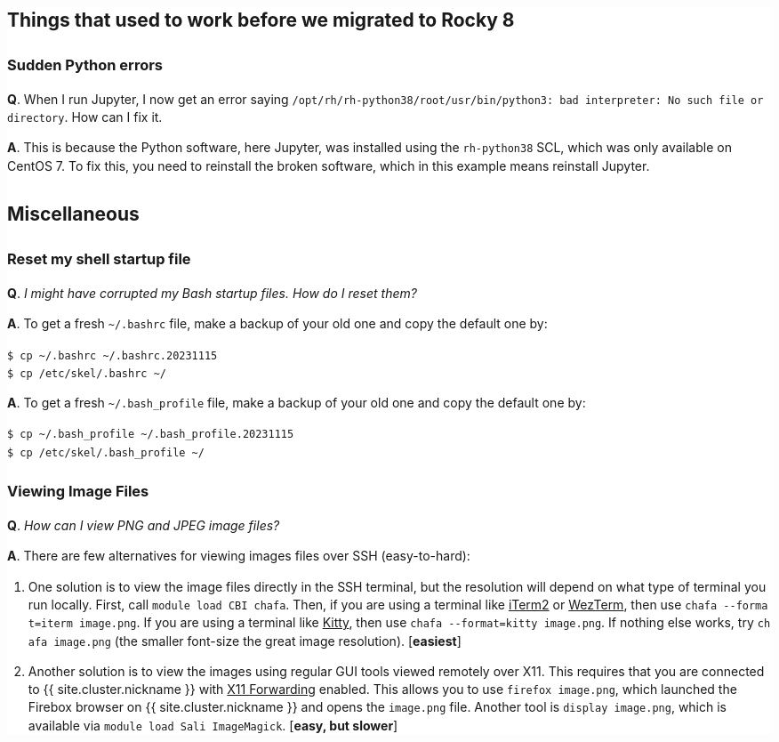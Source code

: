 
## Things that used to work before we migrated to Rocky 8

### Sudden Python errors

**Q**. When I run Jupyter, I now get an error saying
`/opt/rh/rh-python38/root/usr/bin/python3: bad interpreter: No such
file or directory`. How can I fix it.

**A**. This is because the Python software, here Jupyter, was
installed using the `rh-python38` SCL, which was only available on
CentOS 7.  To fix this, you need to reinstall the broken software,
which in this example means reinstall Jupyter.


## Miscellaneous

### Reset my shell startup file

**Q**. _I might have corrupted my Bash startup files. How do I reset
them?_

**A**. To get a fresh `~/.bashrc` file, make a backup of your old one
and copy the default one by:

```sh
$ cp ~/.bashrc ~/.bashrc.20231115
$ cp /etc/skel/.bashrc ~/
```

**A**. To get a fresh `~/.bash_profile` file, make a backup of your
old one and copy the default one by:

```sh
$ cp ~/.bash_profile ~/.bash_profile.20231115
$ cp /etc/skel/.bash_profile ~/
```

### Viewing Image Files

**Q**. _How can I view PNG and JPEG image files?_

**A**. There are few alternatives for viewing images files over
SSH (easy-to-hard):

  1. One solution is to view the image files directly in the SSH
     terminal, but the resolution will depend on what type of terminal
     you run locally.  First, call `module load CBI chafa`. Then, if
     you are using a terminal like [iTerm2] or [WezTerm], then use
     `chafa --format=iterm image.png`. If you are using a terminal
     like [Kitty], then use `chafa --format=kitty image.png`. If
     nothing else works, try `chafa image.png` (the smaller font-size
     the great image resolution). [**easiest**]
     
  2. Another solution is to view the images using regular GUI
     tools viewed remotely over X11. This requires that you are
     connected to {{ site.cluster.nickname }} with [X11 Forwarding]
     enabled. This allows you to use `firefox image.png`, which
     launched the Firebox browser on {{ site.cluster.nickname }} and
     opens the `image.png` file.  Another tool is `display image.png`,
     which is available via `module load Sali ImageMagick`. [**easy,
     but slower**]


[X11 Forwarding]: /hpc/howto/gui-x11fwd.html
[RStudio Server]: /hpc/howto/rstudio.html
[Jupyter Notebook]: /hpc/howto/jupyter.html
[Status]: /hpc/status/index.html
[{{ site.cluster.nickname }} team]: /hpc/about/contact.html
[purchase additional storage]: /hpc/about/pricing-storage.html
[Pricing for Extra Compute]: /hpc/about/pricing-compute.html
[File Sizes and Disk Quotas]: /hpc/howto/storage-size.html
['Connect directly to a development node']: /hpc/howto/log-in-without-pwd.html#connect-directly-to-a-development-node
[declare the x86-64 level]: /hpc/scheduler/submit-jobs.html#cpu-architecture-generation--l-x86-64-vlevel
[Kitty]: https://sw.kovidgoyal.net/kitty/
[iTerm2]: https://iterm2.com/
[WezTerm]: https://wezfurlong.org/wezterm/index.html